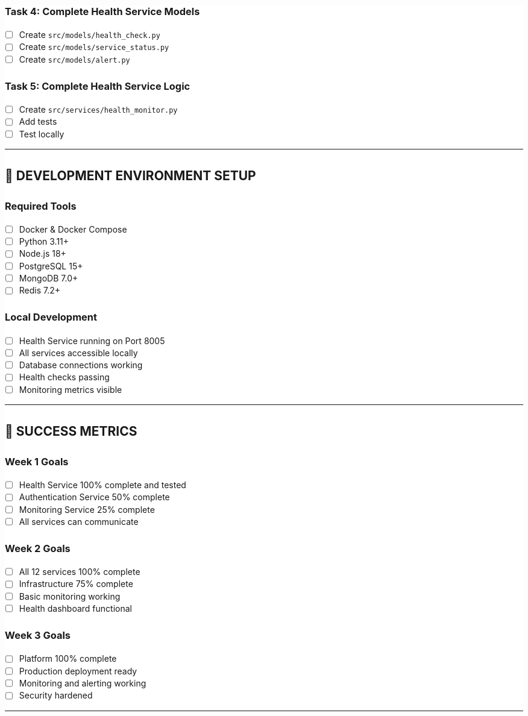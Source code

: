 ### **Task 4: Complete Health Service Models**
- [ ] Create `src/models/health_check.py`
- [ ] Create `src/models/service_status.py`
- [ ] Create `src/models/alert.py`

### **Task 5: Complete Health Service Logic**
- [ ] Create `src/services/health_monitor.py`
- [ ] Add tests
- [ ] Test locally

---

## 🔧 **DEVELOPMENT ENVIRONMENT SETUP**

### **Required Tools**
- [ ] Docker & Docker Compose
- [ ] Python 3.11+
- [ ] Node.js 18+
- [ ] PostgreSQL 15+
- [ ] MongoDB 7.0+
- [ ] Redis 7.2+

### **Local Development**
- [ ] Health Service running on Port 8005
- [ ] All services accessible locally
- [ ] Database connections working
- [ ] Health checks passing
- [ ] Monitoring metrics visible

---

## 🚀 **SUCCESS METRICS**

### **Week 1 Goals**
- [ ] Health Service 100% complete and tested
- [ ] Authentication Service 50% complete
- [ ] Monitoring Service 25% complete
- [ ] All services can communicate

### **Week 2 Goals**
- [ ] All 12 services 100% complete
- [ ] Infrastructure 75% complete
- [ ] Basic monitoring working
- [ ] Health dashboard functional

### **Week 3 Goals**
- [ ] Platform 100% complete
- [ ] Production deployment ready
- [ ] Monitoring and alerting working
- [ ] Security hardened

---